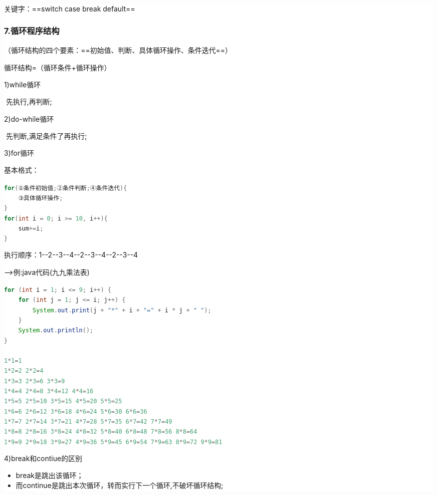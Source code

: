 关键字：==switch  case  break  default==



### 7.循环程序结构

（循环结构的四个要素：==初始值、判断、具体循环操作、条件迭代==）

循环结构=（循环条件+循环操作）

1)while循环

​	先执行,再判断;

2)do-while循环

​	先判断,满足条件了再执行;

3)for循环

基本格式：

```java
for(①条件初始值;②条件判断;④条件迭代){
	③具体循环操作;
}
for(int i = 0; i >= 10, i++){
    sum+=i;
}
```

执行顺序：1--2--3--4--2--3--4--2--3--4

-->例:java代码(九九乘法表)

```java
for (int i = 1; i <= 9; i++) {
    for (int j = 1; j <= i; j++) {
        System.out.print(j + "*" + i + "=" + i * j + " ");
    }
    System.out.println();
}

1*1=1 
1*2=2 2*2=4 
1*3=3 2*3=6 3*3=9 
1*4=4 2*4=8 3*4=12 4*4=16 
1*5=5 2*5=10 3*5=15 4*5=20 5*5=25 
1*6=6 2*6=12 3*6=18 4*6=24 5*6=30 6*6=36 
1*7=7 2*7=14 3*7=21 4*7=28 5*7=35 6*7=42 7*7=49 
1*8=8 2*8=16 3*8=24 4*8=32 5*8=40 6*8=48 7*8=56 8*8=64 
1*9=9 2*9=18 3*9=27 4*9=36 5*9=45 6*9=54 7*9=63 8*9=72 9*9=81 
```



4)break和contiue的区别

- break是跳出该循环；
- 而continue是跳出本次循环，转而实行下一个循环,不破坏循环结构;
